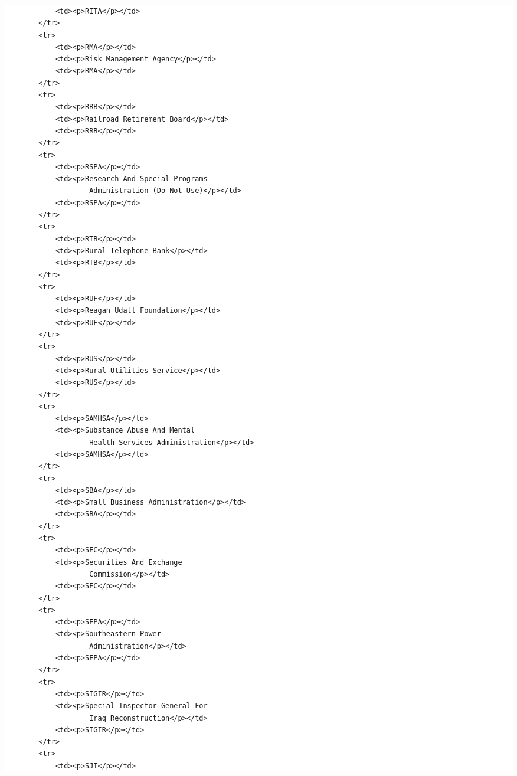 				<td><p>RITA</p></td>
			</tr>
			<tr>
				<td><p>RMA</p></td>
				<td><p>Risk Management Agency</p></td>
				<td><p>RMA</p></td>
			</tr>
			<tr>
				<td><p>RRB</p></td>
				<td><p>Railroad Retirement Board</p></td>
				<td><p>RRB</p></td>
			</tr>
			<tr>
				<td><p>RSPA</p></td>
				<td><p>Research And Special Programs
						Administration (Do Not Use)</p></td>
				<td><p>RSPA</p></td>
			</tr>
			<tr>
				<td><p>RTB</p></td>
				<td><p>Rural Telephone Bank</p></td>
				<td><p>RTB</p></td>
			</tr>
			<tr>
				<td><p>RUF</p></td>
				<td><p>Reagan Udall Foundation</p></td>
				<td><p>RUF</p></td>
			</tr>
			<tr>
				<td><p>RUS</p></td>
				<td><p>Rural Utilities Service</p></td>
				<td><p>RUS</p></td>
			</tr>
			<tr>
				<td><p>SAMHSA</p></td>
				<td><p>Substance Abuse And Mental
						Health Services Administration</p></td>
				<td><p>SAMHSA</p></td>
			</tr>
			<tr>
				<td><p>SBA</p></td>
				<td><p>Small Business Administration</p></td>
				<td><p>SBA</p></td>
			</tr>
			<tr>
				<td><p>SEC</p></td>
				<td><p>Securities And Exchange
						Commission</p></td>
				<td><p>SEC</p></td>
			</tr>
			<tr>
				<td><p>SEPA</p></td>
				<td><p>Southeastern Power
						Administration</p></td>
				<td><p>SEPA</p></td>
			</tr>
			<tr>
				<td><p>SIGIR</p></td>
				<td><p>Special Inspector General For
						Iraq Reconstruction</p></td>
				<td><p>SIGIR</p></td>
			</tr>
			<tr>
				<td><p>SJI</p></td>